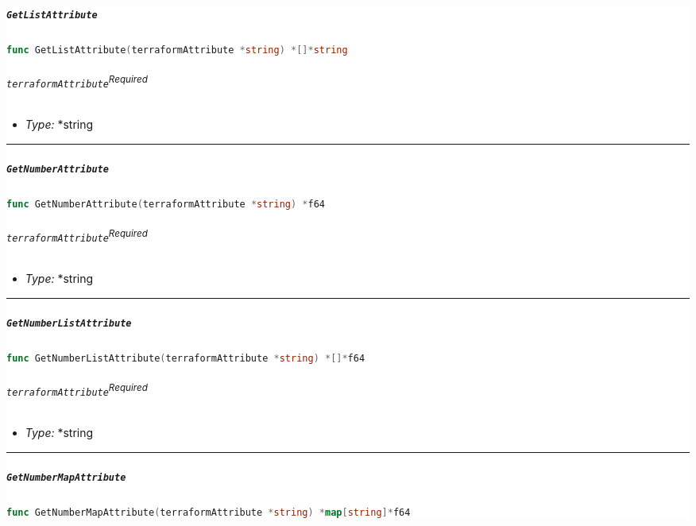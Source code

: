 
##### `GetListAttribute` <a name="GetListAttribute" id="rhizo-co-terraform-provider-oci.coreVolumeGroup.CoreVolumeGroup.getListAttribute"></a>

```go
func GetListAttribute(terraformAttribute *string) *[]*string
```

###### `terraformAttribute`<sup>Required</sup> <a name="terraformAttribute" id="rhizo-co-terraform-provider-oci.coreVolumeGroup.CoreVolumeGroup.getListAttribute.parameter.terraformAttribute"></a>

- *Type:* *string

---

##### `GetNumberAttribute` <a name="GetNumberAttribute" id="rhizo-co-terraform-provider-oci.coreVolumeGroup.CoreVolumeGroup.getNumberAttribute"></a>

```go
func GetNumberAttribute(terraformAttribute *string) *f64
```

###### `terraformAttribute`<sup>Required</sup> <a name="terraformAttribute" id="rhizo-co-terraform-provider-oci.coreVolumeGroup.CoreVolumeGroup.getNumberAttribute.parameter.terraformAttribute"></a>

- *Type:* *string

---

##### `GetNumberListAttribute` <a name="GetNumberListAttribute" id="rhizo-co-terraform-provider-oci.coreVolumeGroup.CoreVolumeGroup.getNumberListAttribute"></a>

```go
func GetNumberListAttribute(terraformAttribute *string) *[]*f64
```

###### `terraformAttribute`<sup>Required</sup> <a name="terraformAttribute" id="rhizo-co-terraform-provider-oci.coreVolumeGroup.CoreVolumeGroup.getNumberListAttribute.parameter.terraformAttribute"></a>

- *Type:* *string

---

##### `GetNumberMapAttribute` <a name="GetNumberMapAttribute" id="rhizo-co-terraform-provider-oci.coreVolumeGroup.CoreVolumeGroup.getNumberMapAttribute"></a>

```go
func GetNumberMapAttribute(terraformAttribute *string) *map[string]*f64
```
